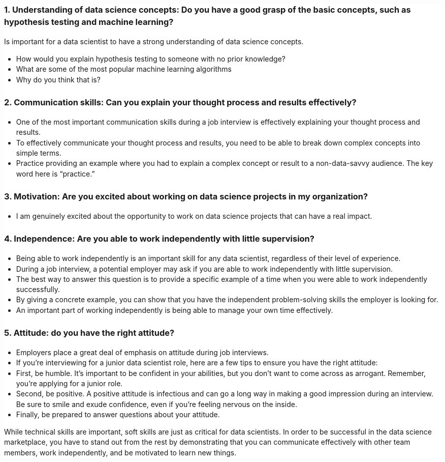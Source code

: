 ### 1. Understanding of data science concepts: Do you have a good grasp of the basic concepts, such as hypothesis testing and machine learning?
Is important for a data scientist to have a strong understanding of data science concepts.
- How would you explain hypothesis testing to someone with no prior knowledge? 
- What are some of the most popular machine learning algorithms
- Why do you think that is?

### 2. Communication skills: Can you explain your thought process and results effectively?
- One of the most important communication skills during a job interview is effectively explaining your thought process and results.
- To effectively communicate your thought process and results, you need to be able to break down complex concepts into simple terms. 
- Practice providing an example where you had to explain a complex concept or result to a non-data-savvy audience. The key word here is “practice.”

### 3. Motivation: Are you excited about working on data science projects in my organization?
- I am genuinely excited about the opportunity to work on data science projects that can have a real impact.

### 4. Independence: Are you able to work independently with little supervision?
- Being able to work independently is an important skill for any data scientist, regardless of their level of experience. 
- During a job interview, a potential employer may ask if you are able to work independently with little supervision.
- The best way to answer this question is to provide a specific example of a time when you were able to work independently successfully.
- By giving a concrete example, you can show that you have the independent problem-solving skills the employer is looking for.
- An important part of working independently is being able to manage your own time effectively. 

### 5. Attitude: do you have the right attitude?
- Employers place a great deal of emphasis on attitude during job interviews.
- If you’re interviewing for a junior data scientist role, here are a few tips to ensure you have the right attitude:
- First, be humble. It’s important to be confident in your abilities, but you don’t want to come across as arrogant. Remember, you’re applying for a junior role. 
- Second, be positive. A positive attitude is infectious and can go a long way in making a good impression during an interview. Be sure to smile and exude confidence, even if you’re feeling nervous on the inside.
- Finally, be prepared to answer questions about your attitude.

While technical skills are important, soft skills are just as critical for data scientists. In order to be successful in the data science marketplace, you have to stand out from the rest by demonstrating that you can communicate effectively with other team members, work independently, and be motivated to learn new things.
